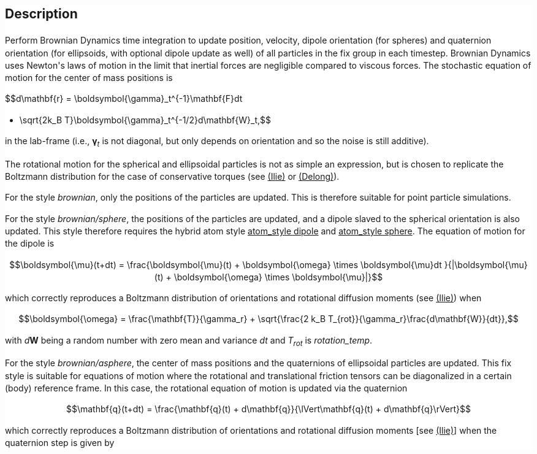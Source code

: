 ## Description

Perform Brownian Dynamics time integration to update position, velocity,
dipole orientation (for spheres) and quaternion orientation (for
ellipsoids, with optional dipole update as well) of all particles in the
fix group in each timestep. Brownian Dynamics uses Newton\'s laws of
motion in the limit that inertial forces are negligible compared to
viscous forces. The stochastic equation of motion for the center of mass
positions is

$$d\mathbf{r} = \boldsymbol{\gamma}_t^{-1}\mathbf{F}dt
+ \sqrt{2k_B T}\boldsymbol{\gamma}_t^{-1/2}d\mathbf{W}_t,$$

in the lab-frame (i.e., $\boldsymbol{\gamma}_t$ is not diagonal, but
only depends on orientation and so the noise is still additive).

The rotational motion for the spherical and ellipsoidal particles is not
as simple an expression, but is chosen to replicate the Boltzmann
distribution for the case of conservative torques (see [(Ilie)](Ilie1)
or [(Delong)](Delong1)).

For the style *brownian*, only the positions of the particles are
updated. This is therefore suitable for point particle simulations.

For the style *brownian/sphere*, the positions of the particles are
updated, and a dipole slaved to the spherical orientation is also
updated. This style therefore requires the hybrid atom style [atom_style
dipole](atom_style) and [atom_style sphere](atom_style). The equation of
motion for the dipole is

$$\boldsymbol{\mu}(t+dt) = \frac{\boldsymbol{\mu}(t) + \boldsymbol{\omega} \times \boldsymbol{\mu}dt
}{|\boldsymbol{\mu}(t) + \boldsymbol{\omega} \times \boldsymbol{\mu}|}$$

which correctly reproduces a Boltzmann distribution of orientations and
rotational diffusion moments (see [(Ilie)](Ilie1)) when

$$\boldsymbol{\omega} = \frac{\mathbf{T}}{\gamma_r} + \sqrt{\frac{2 k_B T_{rot}}{\gamma_r}\frac{d\mathbf{W}}{dt}},$$

with $d\mathbf{W}$ being a random number with zero mean and variance
$dt$ and $T_{rot}$ is *rotation_temp*.

For the style *brownian/asphere*, the center of mass positions and the
quaternions of ellipsoidal particles are updated. This fix style is
suitable for equations of motion where the rotational and translational
friction tensors can be diagonalized in a certain (body) reference
frame. In this case, the rotational equation of motion is updated via
the quaternion

$$\mathbf{q}(t+dt) = \frac{\mathbf{q}(t) + d\mathbf{q}}{\lVert\mathbf{q}(t) + d\mathbf{q}\rVert}$$

which correctly reproduces a Boltzmann distribution of orientations and
rotational diffusion moments \[see [(Ilie)](Ilie1)\] when the quaternion
step is given by
